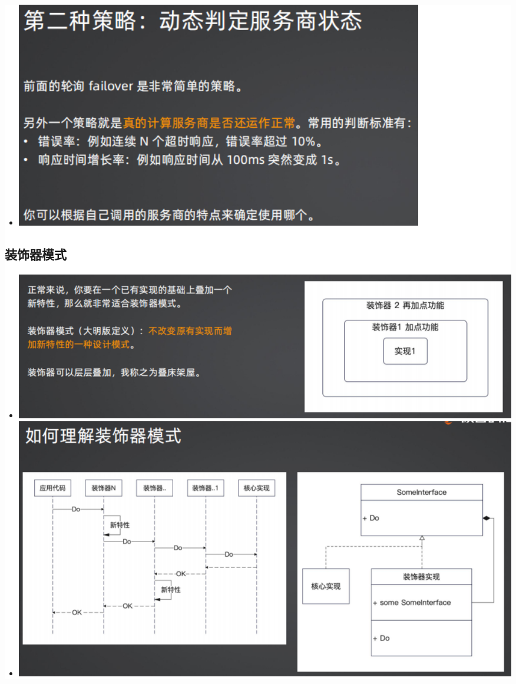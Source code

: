 + ![image-20240114211658166](PrimaryGo.assets/image-20240114211658166.png)

## 装饰器模式

+ ![image-20240114160227794](PrimaryGo.assets/image-20240114160227794.png)
+ ![image-20240114160239145](PrimaryGo.assets/image-20240114160239145.png)
